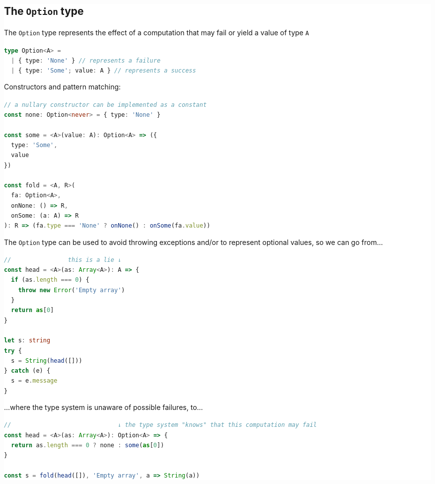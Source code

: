 ## The `Option` type

The `Option` type represents the effect of a computation that may fail or yield a value of type `A`

```ts
type Option<A> =
  | { type: 'None' } // represents a failure
  | { type: 'Some'; value: A } // represents a success
```

Constructors and pattern matching:

```ts
// a nullary constructor can be implemented as a constant
const none: Option<never> = { type: 'None' }

const some = <A>(value: A): Option<A> => ({
  type: 'Some',
  value
})

const fold = <A, R>(
  fa: Option<A>,
  onNone: () => R,
  onSome: (a: A) => R
): R => (fa.type === 'None' ? onNone() : onSome(fa.value))
```

The `Option` type can be used to avoid throwing exceptions and/or to represent optional values, so we can go from...

```ts
//                this is a lie ↓
const head = <A>(as: Array<A>): A => {
  if (as.length === 0) {
    throw new Error('Empty array')
  }
  return as[0]
}

let s: string
try {
  s = String(head([]))
} catch (e) {
  s = e.message
}
```

...where the type system is unaware of possible failures, to...

```ts
//                              ↓ the type system "knows" that this computation may fail
const head = <A>(as: Array<A>): Option<A> => {
  return as.length === 0 ? none : some(as[0])
}

const s = fold(head([]), 'Empty array', a => String(a))
```
